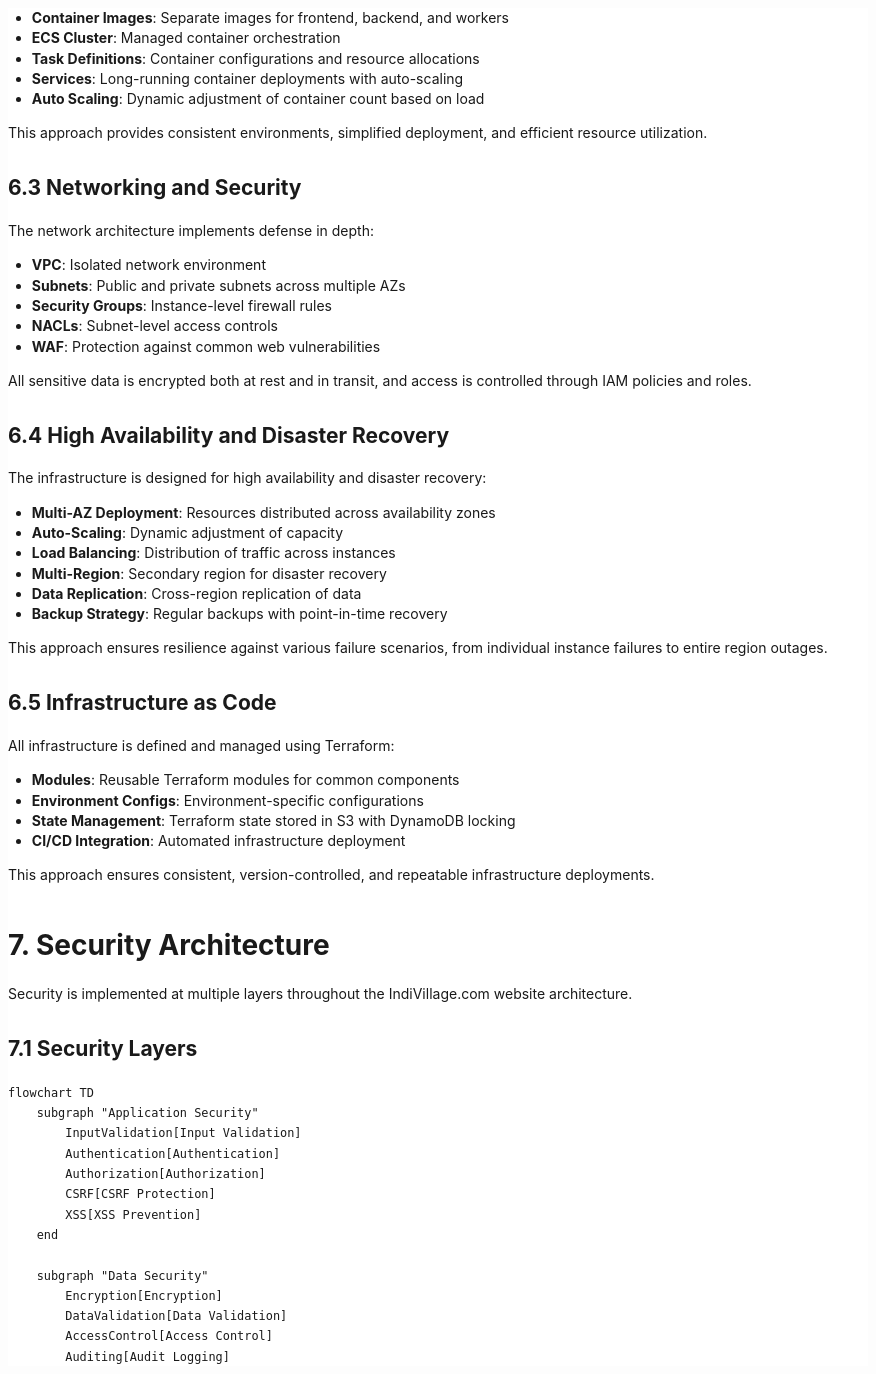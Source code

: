 - **Container Images**: Separate images for frontend, backend, and workers
- **ECS Cluster**: Managed container orchestration
- **Task Definitions**: Container configurations and resource allocations
- **Services**: Long-running container deployments with auto-scaling
- **Auto Scaling**: Dynamic adjustment of container count based on load

This approach provides consistent environments, simplified deployment, and efficient resource utilization.

## 6.3 Networking and Security
The network architecture implements defense in depth:

- **VPC**: Isolated network environment
- **Subnets**: Public and private subnets across multiple AZs
- **Security Groups**: Instance-level firewall rules
- **NACLs**: Subnet-level access controls
- **WAF**: Protection against common web vulnerabilities

All sensitive data is encrypted both at rest and in transit, and access is controlled through IAM policies and roles.

## 6.4 High Availability and Disaster Recovery
The infrastructure is designed for high availability and disaster recovery:

- **Multi-AZ Deployment**: Resources distributed across availability zones
- **Auto-Scaling**: Dynamic adjustment of capacity
- **Load Balancing**: Distribution of traffic across instances
- **Multi-Region**: Secondary region for disaster recovery
- **Data Replication**: Cross-region replication of data
- **Backup Strategy**: Regular backups with point-in-time recovery

This approach ensures resilience against various failure scenarios, from individual instance failures to entire region outages.

## 6.5 Infrastructure as Code
All infrastructure is defined and managed using Terraform:

- **Modules**: Reusable Terraform modules for common components
- **Environment Configs**: Environment-specific configurations
- **State Management**: Terraform state stored in S3 with DynamoDB locking
- **CI/CD Integration**: Automated infrastructure deployment

This approach ensures consistent, version-controlled, and repeatable infrastructure deployments.

# 7. Security Architecture
Security is implemented at multiple layers throughout the IndiVillage.com website architecture.

## 7.1 Security Layers
```mermaid
flowchart TD
    subgraph "Application Security"
        InputValidation[Input Validation]
        Authentication[Authentication]
        Authorization[Authorization]
        CSRF[CSRF Protection]
        XSS[XSS Prevention]
    end
    
    subgraph "Data Security"
        Encryption[Encryption]
        DataValidation[Data Validation]
        AccessControl[Access Control]
        Auditing[Audit Logging]
```